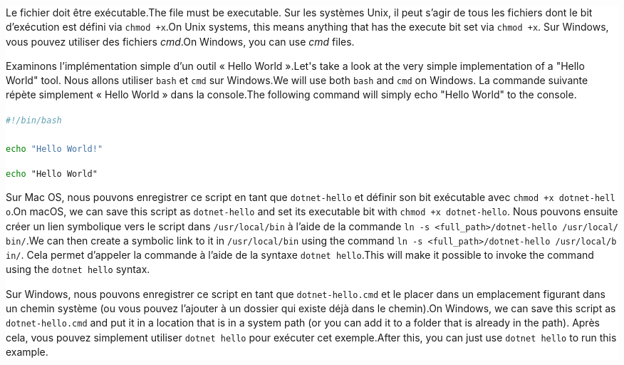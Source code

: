 
<span data-ttu-id="a1600-176">Le fichier doit être exécutable.</span><span class="sxs-lookup"><span data-stu-id="a1600-176">The file must be executable.</span></span> <span data-ttu-id="a1600-177">Sur les systèmes Unix, il peut s’agir de tous les fichiers dont le bit d’exécution est défini via `chmod +x`.</span><span class="sxs-lookup"><span data-stu-id="a1600-177">On Unix systems, this means anything that has the execute bit set via `chmod +x`.</span></span> <span data-ttu-id="a1600-178">Sur Windows, vous pouvez utiliser des fichiers *cmd*.</span><span class="sxs-lookup"><span data-stu-id="a1600-178">On Windows, you can use *cmd* files.</span></span>

<span data-ttu-id="a1600-179">Examinons l’implémentation simple d’un outil « Hello World ».</span><span class="sxs-lookup"><span data-stu-id="a1600-179">Let's take a look at the very simple implementation of a "Hello World" tool.</span></span> <span data-ttu-id="a1600-180">Nous allons utiliser `bash` et `cmd` sur Windows.</span><span class="sxs-lookup"><span data-stu-id="a1600-180">We will use both `bash` and `cmd` on Windows.</span></span>
<span data-ttu-id="a1600-181">La commande suivante répète simplement « Hello World » dans la console.</span><span class="sxs-lookup"><span data-stu-id="a1600-181">The following command will simply echo "Hello World" to the console.</span></span>

```bash
#!/bin/bash

echo "Hello World!"
```

```cmd
echo "Hello World"
```

<span data-ttu-id="a1600-182">Sur Mac OS, nous pouvons enregistrer ce script en tant que `dotnet-hello` et définir son bit exécutable avec `chmod +x dotnet-hello`.</span><span class="sxs-lookup"><span data-stu-id="a1600-182">On macOS, we can save this script as `dotnet-hello` and set its executable bit with `chmod +x dotnet-hello`.</span></span> <span data-ttu-id="a1600-183">Nous pouvons ensuite créer un lien symbolique vers le script dans `/usr/local/bin` à l’aide de la commande `ln -s <full_path>/dotnet-hello /usr/local/bin/`.</span><span class="sxs-lookup"><span data-stu-id="a1600-183">We can then create a symbolic link to it in `/usr/local/bin` using the command `ln -s <full_path>/dotnet-hello /usr/local/bin/`.</span></span> <span data-ttu-id="a1600-184">Cela permet d’appeler la commande à l’aide de la syntaxe `dotnet hello`.</span><span class="sxs-lookup"><span data-stu-id="a1600-184">This will make it possible to invoke the command using the `dotnet hello` syntax.</span></span>

<span data-ttu-id="a1600-185">Sur Windows, nous pouvons enregistrer ce script en tant que `dotnet-hello.cmd` et le placer dans un emplacement figurant dans un chemin système (ou vous pouvez l’ajouter à un dossier qui existe déjà dans le chemin).</span><span class="sxs-lookup"><span data-stu-id="a1600-185">On Windows, we can save this script as `dotnet-hello.cmd` and put it in a location that is in a system path (or you can add it to a folder that is already in the path).</span></span> <span data-ttu-id="a1600-186">Après cela, vous pouvez simplement utiliser `dotnet hello` pour exécuter cet exemple.</span><span class="sxs-lookup"><span data-stu-id="a1600-186">After this, you can just use `dotnet hello` to run this example.</span></span>

